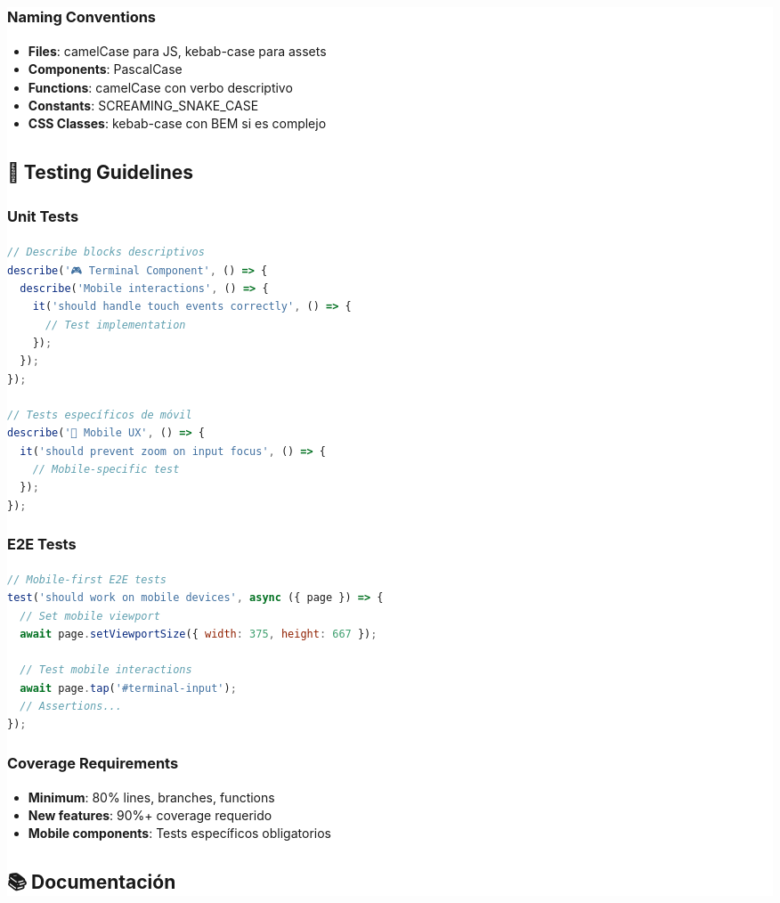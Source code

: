 ### Naming Conventions

- **Files**: camelCase para JS, kebab-case para assets
- **Components**: PascalCase
- **Functions**: camelCase con verbo descriptivo
- **Constants**: SCREAMING_SNAKE_CASE
- **CSS Classes**: kebab-case con BEM si es complejo

## 🧪 Testing Guidelines

### Unit Tests

```javascript
// Describe blocks descriptivos
describe('🎮 Terminal Component', () => {
  describe('Mobile interactions', () => {
    it('should handle touch events correctly', () => {
      // Test implementation
    });
  });
});

// Tests específicos de móvil
describe('📱 Mobile UX', () => {
  it('should prevent zoom on input focus', () => {
    // Mobile-specific test
  });
});
```

### E2E Tests

```javascript
// Mobile-first E2E tests
test('should work on mobile devices', async ({ page }) => {
  // Set mobile viewport
  await page.setViewportSize({ width: 375, height: 667 });
  
  // Test mobile interactions
  await page.tap('#terminal-input');
  // Assertions...
});
```

### Coverage Requirements

- **Minimum**: 80% lines, branches, functions
- **New features**: 90%+ coverage requerido
- **Mobile components**: Tests específicos obligatorios

## 📚 Documentación
